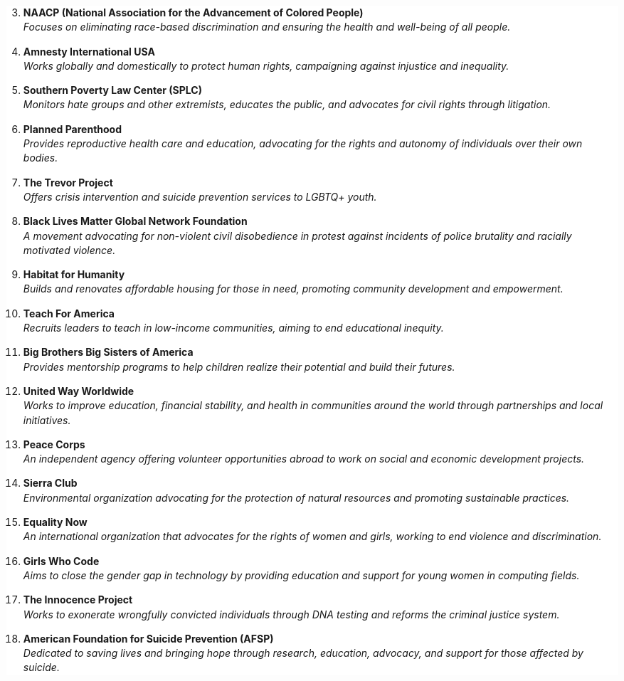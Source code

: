 3. **NAACP (National Association for the Advancement of Colored People)**  
   *Focuses on eliminating race-based discrimination and ensuring the health and well-being of all people.*

4. **Amnesty International USA**  
   *Works globally and domestically to protect human rights, campaigning against injustice and inequality.*

5. **Southern Poverty Law Center (SPLC)**  
   *Monitors hate groups and other extremists, educates the public, and advocates for civil rights through litigation.*

6. **Planned Parenthood**  
   *Provides reproductive health care and education, advocating for the rights and autonomy of individuals over their own bodies.*

7. **The Trevor Project**  
   *Offers crisis intervention and suicide prevention services to LGBTQ+ youth.*

8. **Black Lives Matter Global Network Foundation**  
   *A movement advocating for non-violent civil disobedience in protest against incidents of police brutality and racially motivated violence.*

9. **Habitat for Humanity**  
   *Builds and renovates affordable housing for those in need, promoting community development and empowerment.*

10. **Teach For America**  
    *Recruits leaders to teach in low-income communities, aiming to end educational inequity.*

11. **Big Brothers Big Sisters of America**  
    *Provides mentorship programs to help children realize their potential and build their futures.*

12. **United Way Worldwide**  
    *Works to improve education, financial stability, and health in communities around the world through partnerships and local initiatives.*

13. **Peace Corps**  
    *An independent agency offering volunteer opportunities abroad to work on social and economic development projects.*

14. **Sierra Club**  
    *Environmental organization advocating for the protection of natural resources and promoting sustainable practices.*

15. **Equality Now**  
    *An international organization that advocates for the rights of women and girls, working to end violence and discrimination.*

16. **Girls Who Code**  
    *Aims to close the gender gap in technology by providing education and support for young women in computing fields.*

17. **The Innocence Project**  
    *Works to exonerate wrongfully convicted individuals through DNA testing and reforms the criminal justice system.*

18. **American Foundation for Suicide Prevention (AFSP)**  
    *Dedicated to saving lives and bringing hope through research, education, advocacy, and support for those affected by suicide.*
